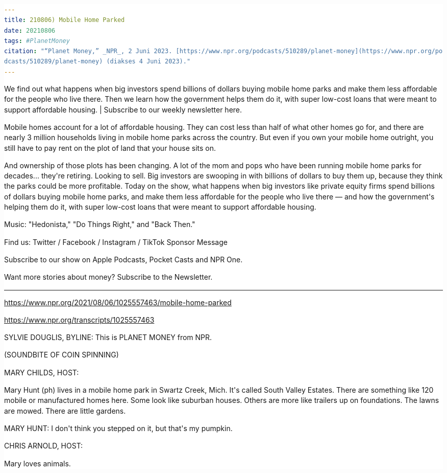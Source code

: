 ```yaml
---
title: 210806) Mobile Home Parked
date: 20210806
tags: #PlanetMoney
citation: "“Planet Money,” _NPR_, 2 Juni 2023. [https://www.npr.org/podcasts/510289/planet-money](https://www.npr.org/podcasts/510289/planet-money) (diakses 4 Juni 2023)."
---
```


We find out what happens when big investors spend billions of dollars buying mobile home parks and make them less affordable for the people who live there. Then we learn how the government helps them do it, with super low-cost loans that were meant to support affordable housing. | Subscribe to our weekly newsletter here.

Mobile homes account for a lot of affordable housing. They can cost less than half of what other homes go for, and there are nearly 3 million households living in mobile home parks across the country. But even if you own your mobile home outright, you still have to pay rent on the plot of land that your house sits on.

And ownership of those plots has been changing. A lot of the mom and pops who have been running mobile home parks for decades... they're retiring. Looking to sell. Big investors are swooping in with billions of dollars to buy them up, because they think the parks could be more profitable. Today on the show, what happens when big investors like private equity firms spend billions of dollars buying mobile home parks, and make them less affordable for the people who live there — and how the government's helping them do it, with super low-cost loans that were meant to support affordable housing.

Music: "Hedonista," "Do Things Right," and "Back Then."

Find us: Twitter / Facebook / Instagram / TikTok
Sponsor Message

Subscribe to our show on Apple Podcasts, Pocket Casts and NPR One.

Want more stories about money? Subscribe to the Newsletter.

----

https://www.npr.org/2021/08/06/1025557463/mobile-home-parked

https://www.npr.org/transcripts/1025557463



SYLVIE DOUGLIS, BYLINE: This is PLANET MONEY from NPR.

(SOUNDBITE OF COIN SPINNING)

MARY CHILDS, HOST:

Mary Hunt (ph) lives in a mobile home park in Swartz Creek, Mich. It's called South Valley Estates. There are something like 120 mobile or manufactured homes here. Some look like suburban houses. Others are more like trailers up on foundations. The lawns are mowed. There are little gardens.

MARY HUNT: I don't think you stepped on it, but that's my pumpkin.

CHRIS ARNOLD, HOST:

Mary loves animals.
